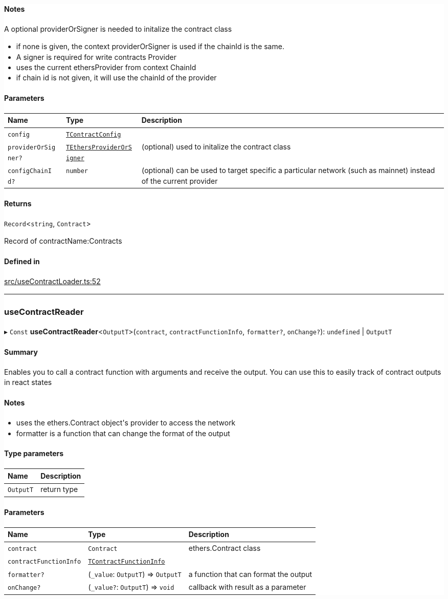 #### Notes
A optional providerOrSigner is needed to initalize the contract class
- if none is given, the context providerOrSigner is used if the chainId is the same.
- A signer is required for write contracts
Provider
- uses the current ethersProvider from context
ChainId
- if chain id is not given, it will use the chainId of the provider

#### Parameters

| Name | Type | Description |
| :------ | :------ | :------ |
| `config` | [`TContractConfig`](modules.md#tcontractconfig) |  |
| `providerOrSigner?` | [`TEthersProviderOrSigner`](modules.md#tethersproviderorsigner) | (optional) used to initalize the contract class |
| `configChainId?` | `number` | (optional) can be used to target specific a particular network (such as mainnet) instead of the current provider |

#### Returns

`Record`<`string`, `Contract`\>

Record of contractName:Contracts

#### Defined in

[src/useContractLoader.ts:52](https://github.com/scaffold-eth/eth-hooks/blob/0f2bb6e/src/useContractLoader.ts#L52)

___

### useContractReader

▸ `Const` **useContractReader**<`OutputT`\>(`contract`, `contractFunctionInfo`, `formatter?`, `onChange?`): `undefined` \| `OutputT`

#### Summary
Enables you to call a contract function with arguments and receive the output.  You can use this to easily track of contract outputs in react states

#### Notes
- uses the ethers.Contract object's provider to access the network
- formatter is a function that can change the format of the output

#### Type parameters

| Name | Description |
| :------ | :------ |
| `OutputT` | return type |

#### Parameters

| Name | Type | Description |
| :------ | :------ | :------ |
| `contract` | `Contract` | ethers.Contract class |
| `contractFunctionInfo` | [`TContractFunctionInfo`](modules.md#tcontractfunctioninfo) |  |
| `formatter?` | (`_value`: `OutputT`) => `OutputT` | <OutputT> a function that can format the output |
| `onChange?` | (`_value?`: `OutputT`) => `void` | callback with result as a parameter |
